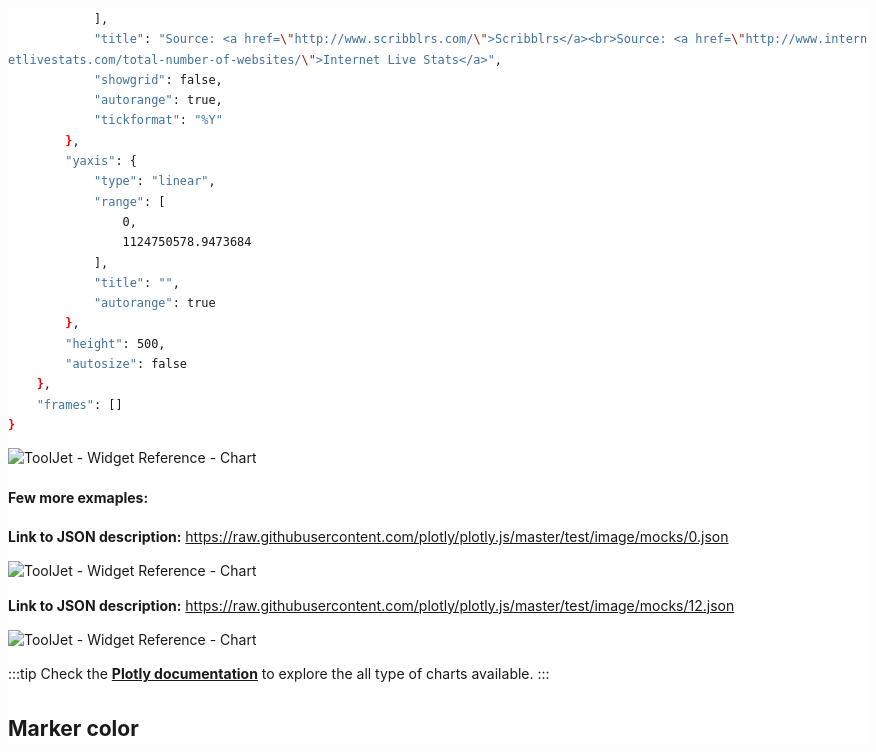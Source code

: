 ```bash
            ],
            "title": "Source: <a href=\"http://www.scribblrs.com/\">Scribblrs</a><br>Source: <a href=\"http://www.internetlivestats.com/total-number-of-websites/\">Internet Live Stats</a>",
            "showgrid": false,
            "autorange": true,
            "tickformat": "%Y"
        },
        "yaxis": {
            "type": "linear",
            "range": [
                0,
                1124750578.9473684
            ],
            "title": "",
            "autorange": true
        },
        "height": 500,
        "autosize": false
    },
    "frames": []
}
```

<div style={{textAlign: 'center'}}>

<img className="screenshot-full" src="/img/widgets/chart/plotly/area.png" alt="ToolJet - Widget Reference - Chart" />

</div>

#### Few more exmaples:

**Link to JSON description:** https://raw.githubusercontent.com/plotly/plotly.js/master/test/image/mocks/0.json

<div style={{textAlign: 'center'}}>

<img className="screenshot-full" src="/img/widgets/chart/plotly/chart1.png" alt="ToolJet - Widget Reference - Chart" />

</div>

**Link to JSON description:** https://raw.githubusercontent.com/plotly/plotly.js/master/test/image/mocks/12.json

<div style={{textAlign: 'center'}}>

<img className="screenshot-full" src="/img/widgets/chart/plotly/chart2.png" alt="ToolJet - Widget Reference - Chart" />

</div>

:::tip
Check the **[Plotly documentation](https://plotly.com/chart-studio-help/json-chart-schema/#more-examples)** to explore the all type of charts available.
:::

## Marker color
